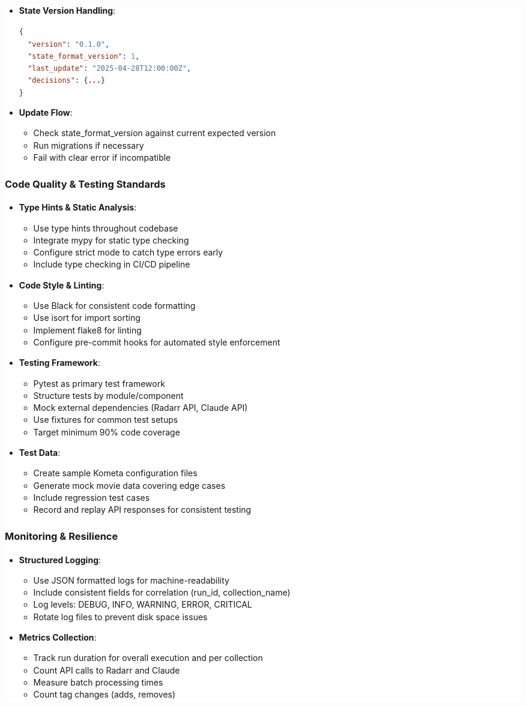- **State Version Handling**:
  ```json
  {
    "version": "0.1.0",
    "state_format_version": 1,
    "last_update": "2025-04-28T12:00:00Z",
    "decisions": {...}
  }
  ```
  
- **Update Flow**:
  - Check state_format_version against current expected version
  - Run migrations if necessary
  - Fail with clear error if incompatible
  
### Code Quality & Testing Standards
- **Type Hints & Static Analysis**:
  - Use type hints throughout codebase
  - Integrate mypy for static type checking
  - Configure strict mode to catch type errors early
  - Include type checking in CI/CD pipeline

- **Code Style & Linting**:
  - Use Black for consistent code formatting
  - Use isort for import sorting
  - Implement flake8 for linting
  - Configure pre-commit hooks for automated style enforcement

- **Testing Framework**:
  - Pytest as primary test framework
  - Structure tests by module/component
  - Mock external dependencies (Radarr API, Claude API)
  - Use fixtures for common test setups
  - Target minimum 90% code coverage

- **Test Data**:
  - Create sample Kometa configuration files
  - Generate mock movie data covering edge cases
  - Include regression test cases
  - Record and replay API responses for consistent testing

### Monitoring & Resilience
- **Structured Logging**:
  - Use JSON formatted logs for machine-readability
  - Include consistent fields for correlation (run_id, collection_name)
  - Log levels: DEBUG, INFO, WARNING, ERROR, CRITICAL
  - Rotate log files to prevent disk space issues

- **Metrics Collection**:
  - Track run duration for overall execution and per collection
  - Count API calls to Radarr and Claude
  - Measure batch processing times
  - Count tag changes (adds, removes)
